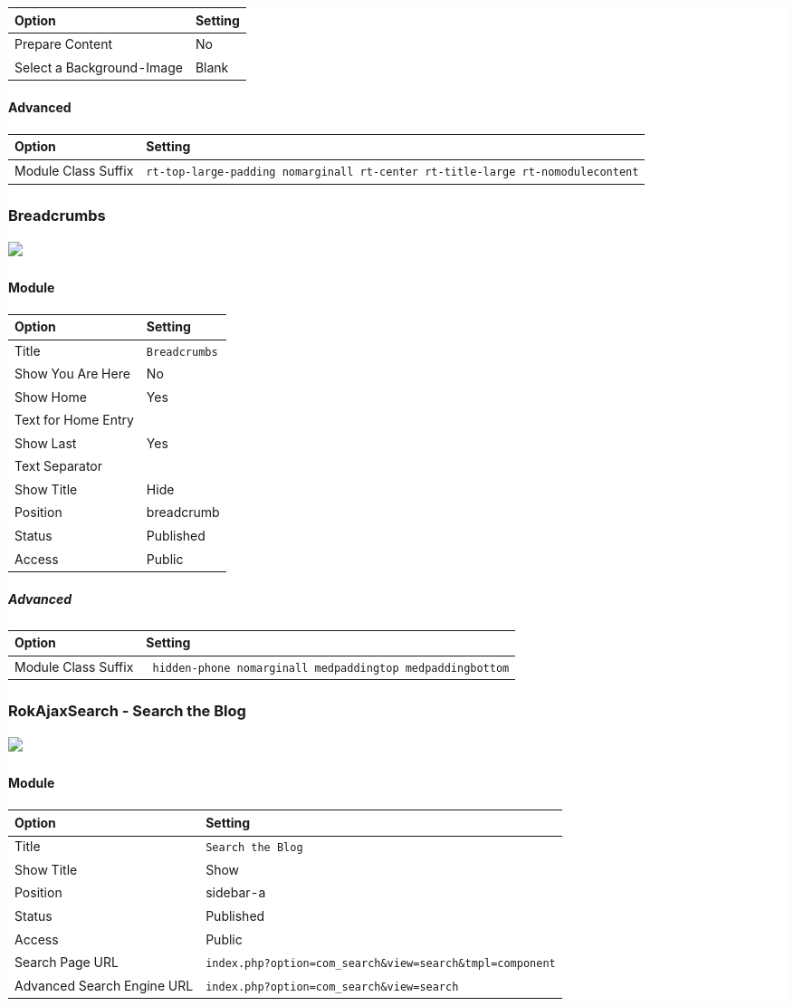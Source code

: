 | Option                    | Setting     |
| :----------               | :---------- |
| Prepare Content           | No          |
| Select a Background-Image | Blank       |

#### Advanced

| Option              | Setting                                                                        |
| :----------         | :----------                                                                    |
| Module Class Suffix | `rt-top-large-padding nomarginall rt-center rt-title-large rt-nomodulecontent` |

### Breadcrumbs

![][blogpage3]

#### Module

| Option              | Setting       |  
| :------------------ | :------------ |  
| Title               | `Breadcrumbs` |  
| Show You Are Here   | No            |  
| Show Home           | Yes           |  
| Text for Home Entry |               |  
| Show Last           | Yes           |  
| Text Separator      |               |  
| Show Title          | Hide          |  
| Position            | breadcrumb    |  
| Status              | Published     |  
| Access              | Public        |  

##### Advanced

| Option              | Setting                                                    |  
| :------------------ | :--------------------------------------------------------- |  
| Module Class Suffix | ` hidden-phone nomarginall medpaddingtop medpaddingbottom` |

### RokAjaxSearch - Search the Blog

![][blogpage5]

#### Module

| Option                            | Setting                                                  |
| :----------                       | :-----------                                             |
| Title                             | `Search the Blog`                                        |
| Show Title                        | Show                                                     |
| Position                          | sidebar-a                                                |
| Status                            | Published                                                |
| Access                            | Public                                                   |
| Search Page URL                   | `index.php?option=com_search&view=search&tmpl=component` |
| Advanced Search Engine URL        | `index.php?option=com_search&view=search`                |

[blogpage]: assets/page_blog.jpeg
[blogmenu]: assets/page_blog_menu.jpeg
[blogpage2]: assets/page_blog_2.jpeg
[blogpage3]: assets/page_blog_3.jpeg
[blogpage4]: assets/page_blog_4.jpeg
[blogpage5]: assets/page_blog_5.jpeg
[blogpage6]: assets/page_blog_6.jpeg
[blogpage7]: assets/page_blog_7.jpeg
[blogpage8]: assets/page_blog_8.jpeg
[blogpage9]: assets/page_blog_9.jpeg
[blogpage10]: assets/page_blog_10.jpeg
[blogpage11]: assets/page_blog_11.jpeg
[blogpage12]: assets/page_aboutus_8.jpeg
[blogpage13]: assets/page_aboutus_9.jpeg
[blogpage14]: assets/page_blog_14.jpeg
[blogpage15]: assets/demo_21.jpeg
